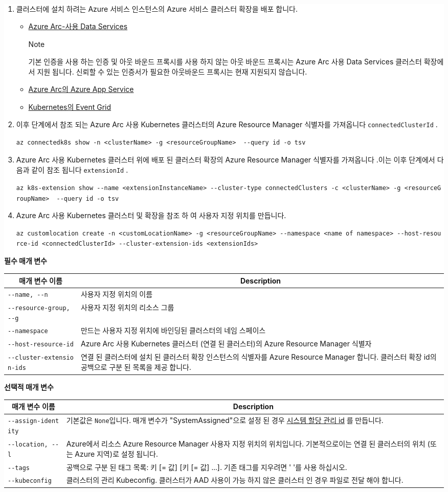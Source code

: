 1. 클러스터에 설치 하려는 Azure 서비스 인스턴스의 Azure 서비스 클러스터 확장을 배포 합니다.

    * [Azure Arc-사용 Data Services](../data/create-data-controller-direct-prerequisites.md)

        > [!NOTE]
        > 기본 인증을 사용 하는 인증 및 아웃 바운드 프록시를 사용 하지 않는 아웃 바운드 프록시는 Azure Arc 사용 Data Services 클러스터 확장에서 지원 됩니다. 신뢰할 수 있는 인증서가 필요한 아웃바운드 프록시는 현재 지원되지 않습니다.


    * [Azure Arc의 Azure App Service](../../app-service/manage-create-arc-environment.md#install-the-app-service-extension)

    * [Kubernetes의 Event Grid](../../event-grid/kubernetes/install-k8s-extension.md)

2. 이후 단계에서 참조 되는 Azure Arc 사용 Kubernetes 클러스터의 Azure Resource Manager 식별자를 가져옵니다 `connectedClusterId` .

    ```azurecli
    az connectedk8s show -n <clusterName> -g <resourceGroupName>  --query id -o tsv
    ```

3. Azure Arc 사용 Kubernetes 클러스터 위에 배포 된 클러스터 확장의 Azure Resource Manager 식별자를 가져옵니다 .이는 이후 단계에서 다음과 같이 참조 됩니다 `extensionId` .

    ```azurecli
    az k8s-extension show --name <extensionInstanceName> --cluster-type connectedClusters -c <clusterName> -g <resourceGroupName>  --query id -o tsv
    ```

4. Azure Arc 사용 Kubernetes 클러스터 및 확장을 참조 하 여 사용자 지정 위치를 만듭니다.

    ```azurecli
    az customlocation create -n <customLocationName> -g <resourceGroupName> --namespace <name of namespace> --host-resource-id <connectedClusterId> --cluster-extension-ids <extensionIds> 
    ```

**필수 매개 변수**

| 매개 변수 이름 | Description |
|----------------|------------|
| `--name, --n` | 사용자 지정 위치의 이름 |
| `--resource-group, --g` | 사용자 지정 위치의 리소스 그룹  | 
| `--namespace` | 만드는 사용자 지정 위치에 바인딩된 클러스터의 네임 스페이스 |
| `--host-resource-id` | Azure Arc 사용 Kubernetes 클러스터 (연결 된 클러스터)의 Azure Resource Manager 식별자 |
| `--cluster-extension-ids` | 연결 된 클러스터에 설치 된 클러스터 확장 인스턴스의 식별자를 Azure Resource Manager 합니다. 클러스터 확장 id의 공백으로 구분 된 목록을 제공 합니다.  |

**선택적 매개 변수**

| 매개 변수 이름 | Description |
|--------------|------------|
| `--assign-identity` | 기본값은 `None`입니다. 매개 변수가 "SystemAssigned"으로 설정 된 경우 [시스템 할당 관리 id](../../active-directory/managed-identities-azure-resources/overview.md) 를 만듭니다. |
| `--location, --l` | Azure에서 리소스 Azure Resource Manager 사용자 지정 위치의 위치입니다. 기본적으로이는 연결 된 클러스터의 위치 (또는 Azure 지역)로 설정 됩니다. |
| `--tags` | 공백으로 구분 된 태그 목록: 키 [= 값] [키 [= 값] ...]. 기존 태그를 지우려면 ' '를 사용 하십시오. |
| `--kubeconfig` | 클러스터의 관리 Kubeconfig. 클러스터가 AAD 사용이 가능 하지 않은 클러스터 인 경우 파일로 전달 해야 합니다. |
